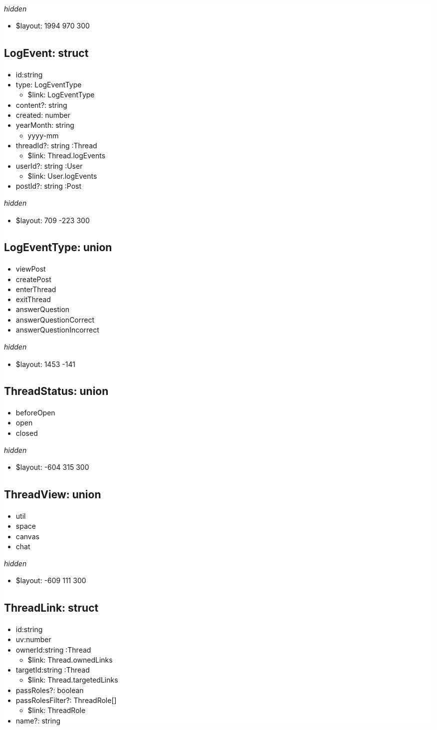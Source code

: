 *hidden*
- $layout: 1994 970 300

## LogEvent: struct
- id:string
- type: LogEventType
  - $link: LogEventType
- content?: string
- created: number 
- yearMonth: string
  - yyyy-mm
- threadId?: string :Thread
  - $link: Thread.logEvents
- userId?: string :User
  - $link: User.logEvents
- postId?: string :Post

*hidden*
- $layout: 709 -223 300

## LogEventType: union
- viewPost
- createPost
- enterThread
- exitThread
- answerQuestion
- answerQuestionCorrect
- answerQuestionIncorrect

*hidden*
- $layout: 1453 -141

## ThreadStatus: union
- beforeOpen
- open
- closed

*hidden*
- $layout: -604 315 300

## ThreadView: union
- util
- space
- canvas
- chat

*hidden*
- $layout: -609 111 300

## ThreadLink: struct
- id:string
- uv:number
- ownerId:string :Thread
  - $link: Thread.ownedLinks
- targetId:string :Thread
  - $link: Thread.targetedLinks
- passRoles?: boolean
- passRolesFilter?: ThreadRole[]
  - $link: ThreadRole
- name?: string
